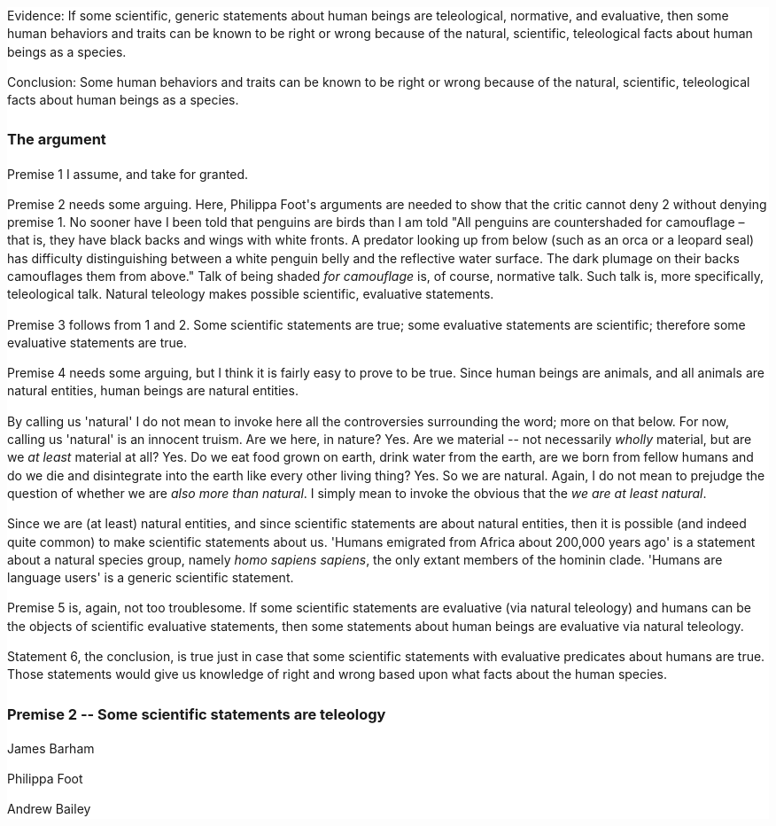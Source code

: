 Evidence: If some scientific, generic statements about human beings are teleological, normative, and evaluative, then some human behaviors and traits can be known to be right or wrong because of the natural, scientific, teleological facts about human beings as a species.

Conclusion: Some human behaviors and traits can be known to be right or wrong because of the natural, scientific, teleological facts about human beings as a species.

### The argument

Premise 1 I assume, and take for granted. 

Premise 2 needs some arguing. Here, Philippa Foot's arguments are needed to show that the critic cannot deny 2 without denying premise 1. No sooner have I been told that penguins are birds than I am told "All penguins are countershaded for camouflage – that is, they have black backs and wings with white fronts. A predator looking up from below (such as an orca or a leopard seal) has difficulty distinguishing between a white penguin belly and the reflective water surface. The dark plumage on their backs camouflages them from above." Talk of being shaded *for camouflage* is, of course, normative talk. Such talk is, more specifically, teleological talk. Natural teleology makes possible scientific, evaluative statements. 

Premise 3 follows from 1 and 2. Some scientific statements are true; some evaluative statements are scientific; therefore some evaluative statements are true. 

Premise 4 needs some arguing, but I think it is fairly easy to prove to be true. Since human beings are animals, and all animals are natural entities, human beings are natural entities. 

By calling us 'natural' I do not mean to invoke here all the controversies surrounding the word; more on that below. For now, calling us 'natural' is an innocent truism. Are we here, in nature? Yes. Are we material -- not necessarily *wholly* material, but are we *at least* material at all? Yes. Do we eat food grown on earth, drink water from the earth, are we born from fellow humans and do we die and disintegrate into the earth like every other living thing? Yes. So we are natural. Again, I do not mean to prejudge the question of whether we are *also more than natural*. I simply mean to invoke the obvious that the *we are at least natural*.

Since we are (at least) natural entities, and since scientific statements are about natural entities, then it is possible (and indeed quite common) to make scientific statements about us. 'Humans emigrated from Africa about 200,000 years ago' is a statement about a natural species group, namely *homo sapiens sapiens*, the only extant members of the hominin clade. 'Humans are language users' is a generic scientific statement. 

Premise 5 is, again, not too troublesome. If some scientific statements are evaluative (via natural teleology) and humans can be the objects of scientific evaluative statements, then some statements about human beings are evaluative via natural teleology. 

Statement 6, the conclusion, is true just in case that some scientific statements with evaluative predicates about humans are true. Those statements would give us knowledge of right and wrong based upon what facts about the human species. 

### Premise 2 -- Some scientific statements are teleology

James Barham

Philippa Foot

Andrew Bailey
